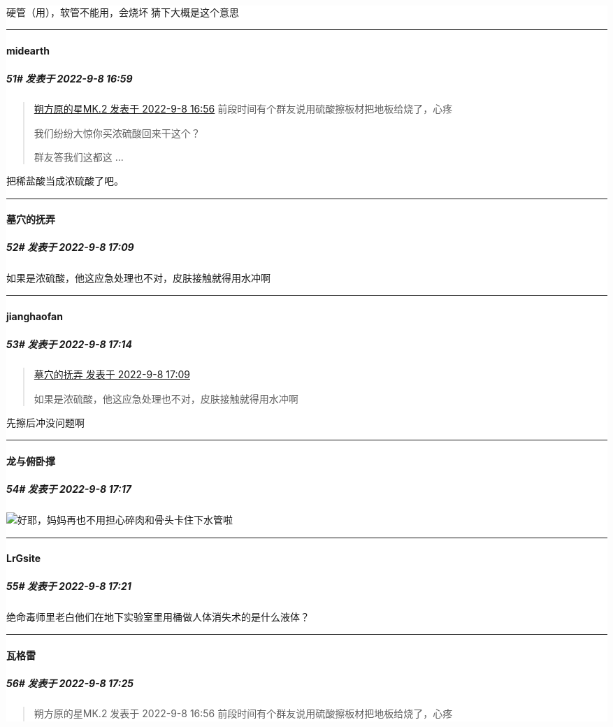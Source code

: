 硬管（用），软管不能用，会烧坏
猜下大概是这个意思

*****

####  midearth  
##### 51#       发表于 2022-9-8 16:59

<blockquote><a href="httphttps://bbs.saraba1st.com/2b/forum.php?mod=redirect&amp;goto=findpost&amp;pid=57393141&amp;ptid=2091331" target="_blank">朔方原的星MK.2 发表于 2022-9-8 16:56</a>
前段时间有个群友说用硫酸擦板材把地板给烧了，心疼

我们纷纷大惊你买浓硫酸回来干这个？

群友答我们这都这 ...</blockquote>
把稀盐酸当成浓硫酸了吧。

*****

####  墓穴的抚弄  
##### 52#       发表于 2022-9-8 17:09

如果是浓硫酸，他这应急处理也不对，皮肤接触就得用水冲啊

*****

####  jianghaofan  
##### 53#       发表于 2022-9-8 17:14

<blockquote><a href="httphttps://bbs.saraba1st.com/2b/forum.php?mod=redirect&amp;goto=findpost&amp;pid=57393510&amp;ptid=2091331" target="_blank">墓穴的抚弄 发表于 2022-9-8 17:09</a>

如果是浓硫酸，他这应急处理也不对，皮肤接触就得用水冲啊</blockquote>
先擦后冲没问题啊

*****

####  龙与俯卧撑  
##### 54#       发表于 2022-9-8 17:17

<img src="https://static.saraba1st.com/image/smiley/face2017/037.png" referrerpolicy="no-referrer">好耶，妈妈再也不用担心碎肉和骨头卡住下水管啦

*****

####  LrGsite  
##### 55#       发表于 2022-9-8 17:21

绝命毒师里老白他们在地下实验室里用桶做人体消失术的是什么液体？

*****

####  瓦格雷  
##### 56#       发表于 2022-9-8 17:25

<blockquote>朔方原的星MK.2 发表于 2022-9-8 16:56
前段时间有个群友说用硫酸擦板材把地板给烧了，心疼
